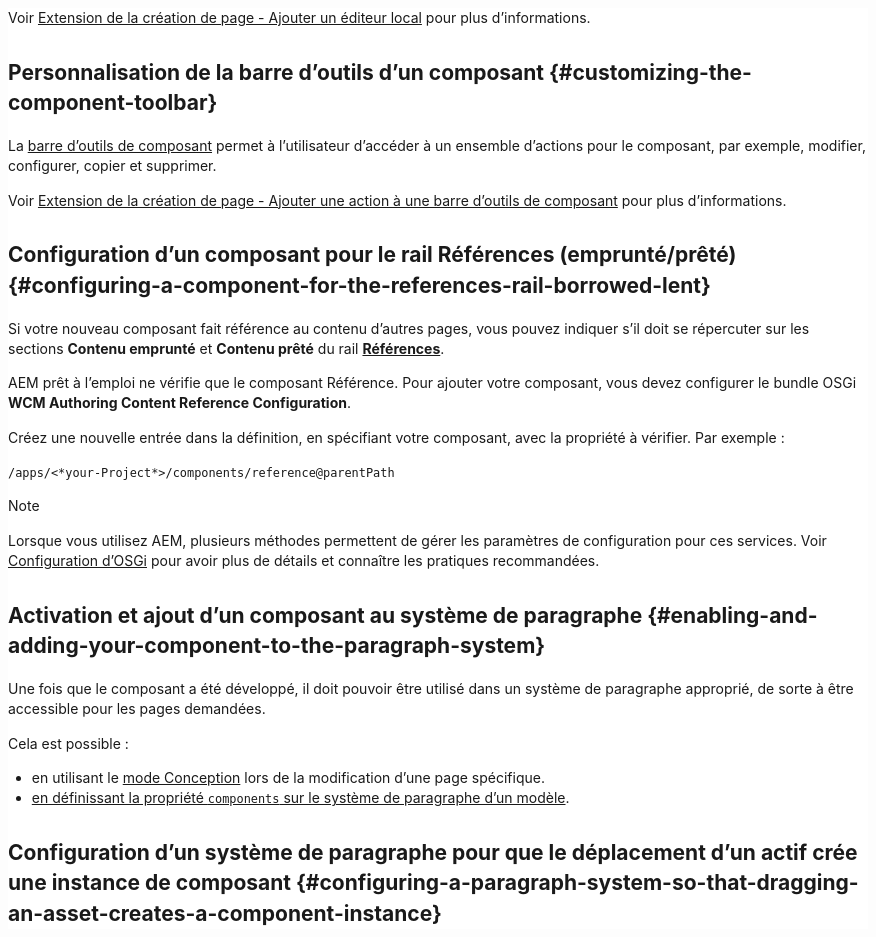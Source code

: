 Voir [Extension de la création de page - Ajouter un éditeur local](/help/sites-developing/customizing-page-authoring-touch.md#add-new-in-place-editor) pour plus d’informations.

## Personnalisation de la barre d’outils d’un composant  {#customizing-the-component-toolbar}

La [barre d’outils de composant](/help/sites-developing/touch-ui-structure.md#component-toolbar) permet à l’utilisateur d’accéder à un ensemble d’actions pour le composant, par exemple, modifier, configurer, copier et supprimer.

Voir [Extension de la création de page - Ajouter une action à une barre d’outils de composant](/help/sites-developing/customizing-page-authoring-touch.md#add-new-action-to-a-component-toolbar) pour plus d’informations.

## Configuration d’un composant pour le rail Références (emprunté/prêté)  {#configuring-a-component-for-the-references-rail-borrowed-lent}

Si votre nouveau composant fait référence au contenu d’autres pages, vous pouvez indiquer s’il doit se répercuter sur les sections **Contenu emprunté** et **Contenu prêté** du rail [**Références**](/help/sites-authoring/basic-handling.md#references).

AEM prêt à l’emploi ne vérifie que le composant Référence. Pour ajouter votre composant, vous devez configurer le bundle OSGi **WCM Authoring Content Reference Configuration**.

Créez une nouvelle entrée dans la définition, en spécifiant votre composant, avec la propriété à vérifier. Par exemple :

`/apps/<*your-Project*>/components/reference@parentPath`

>[!NOTE]
>
>Lorsque vous utilisez AEM, plusieurs méthodes permettent de gérer les paramètres de configuration pour ces services. Voir [Configuration d’OSGi](/help/sites-deploying/configuring-osgi.md) pour avoir plus de détails et connaître les pratiques recommandées.

## Activation et ajout d’un composant au système de paragraphe  {#enabling-and-adding-your-component-to-the-paragraph-system}

Une fois que le composant a été développé, il doit pouvoir être utilisé dans un système de paragraphe approprié, de sorte à être accessible pour les pages demandées.

Cela est possible :

* en utilisant le [mode Conception](/help/sites-authoring/default-components-designmode.md) lors de la modification d’une page spécifique.
* [en définissant la propriété `components` sur le système de paragraphe d’un modèle](/help/sites-developing/components-basics.md#adding-your-component-to-the-paragraph-system).

## Configuration d’un système de paragraphe pour que le déplacement d’un actif crée une instance de composant {#configuring-a-paragraph-system-so-that-dragging-an-asset-creates-a-component-instance}
